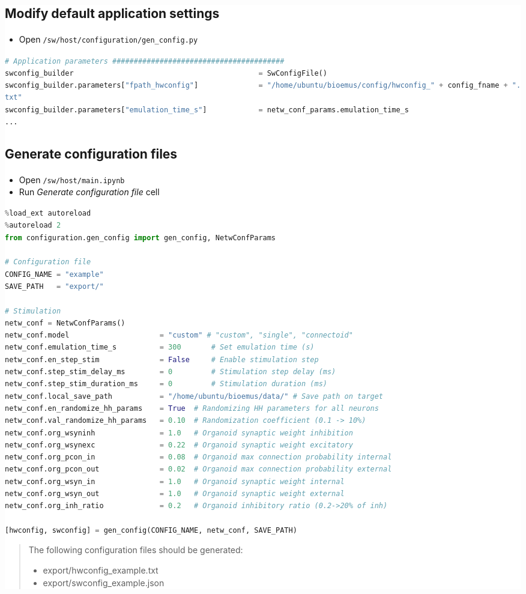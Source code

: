 ## Modify default application settings

* Open `/sw/host/configuration/gen_config.py`
```python
# Application parameters ########################################
swconfig_builder                                           = SwConfigFile()
swconfig_builder.parameters["fpath_hwconfig"]              = "/home/ubuntu/bioemus/config/hwconfig_" + config_fname + ".txt"
swconfig_builder.parameters["emulation_time_s"]            = netw_conf_params.emulation_time_s
...
```

## Generate configuration files

* Open `/sw/host/main.ipynb`
* Run _Generate configuration file_ cell
```python
%load_ext autoreload
%autoreload 2
from configuration.gen_config import gen_config, NetwConfParams

# Configuration file 
CONFIG_NAME = "example"
SAVE_PATH   = "export/"

# Stimulation
netw_conf = NetwConfParams()
netw_conf.model                     = "custom" # "custom", "single", "connectoid"
netw_conf.emulation_time_s          = 300       # Set emulation time (s)
netw_conf.en_step_stim              = False     # Enable stimulation step
netw_conf.step_stim_delay_ms        = 0         # Stimulation step delay (ms)
netw_conf.step_stim_duration_ms     = 0         # Stimulation duration (ms)
netw_conf.local_save_path           = "/home/ubuntu/bioemus/data/" # Save path on target
netw_conf.en_randomize_hh_params    = True  # Randomizing HH parameters for all neurons
netw_conf.val_randomize_hh_params   = 0.10  # Randomization coefficient (0.1 -> 10%)
netw_conf.org_wsyninh               = 1.0   # Organoid synaptic weight inhibition
netw_conf.org_wsynexc               = 0.22  # Organoid synaptic weight excitatory
netw_conf.org_pcon_in               = 0.08  # Organoid max connection probability internal
netw_conf.org_pcon_out              = 0.02  # Organoid max connection probability external
netw_conf.org_wsyn_in               = 1.0   # Organoid synaptic weight internal
netw_conf.org_wsyn_out              = 1.0   # Organoid synaptic weight external
netw_conf.org_inh_ratio             = 0.2   # Organoid inhibitory ratio (0.2->20% of inh)

[hwconfig, swconfig] = gen_config(CONFIG_NAME, netw_conf, SAVE_PATH)
```

> The following configuration files should be generated:
> * export/hwconfig_example.txt
> * export/swconfig_example.json